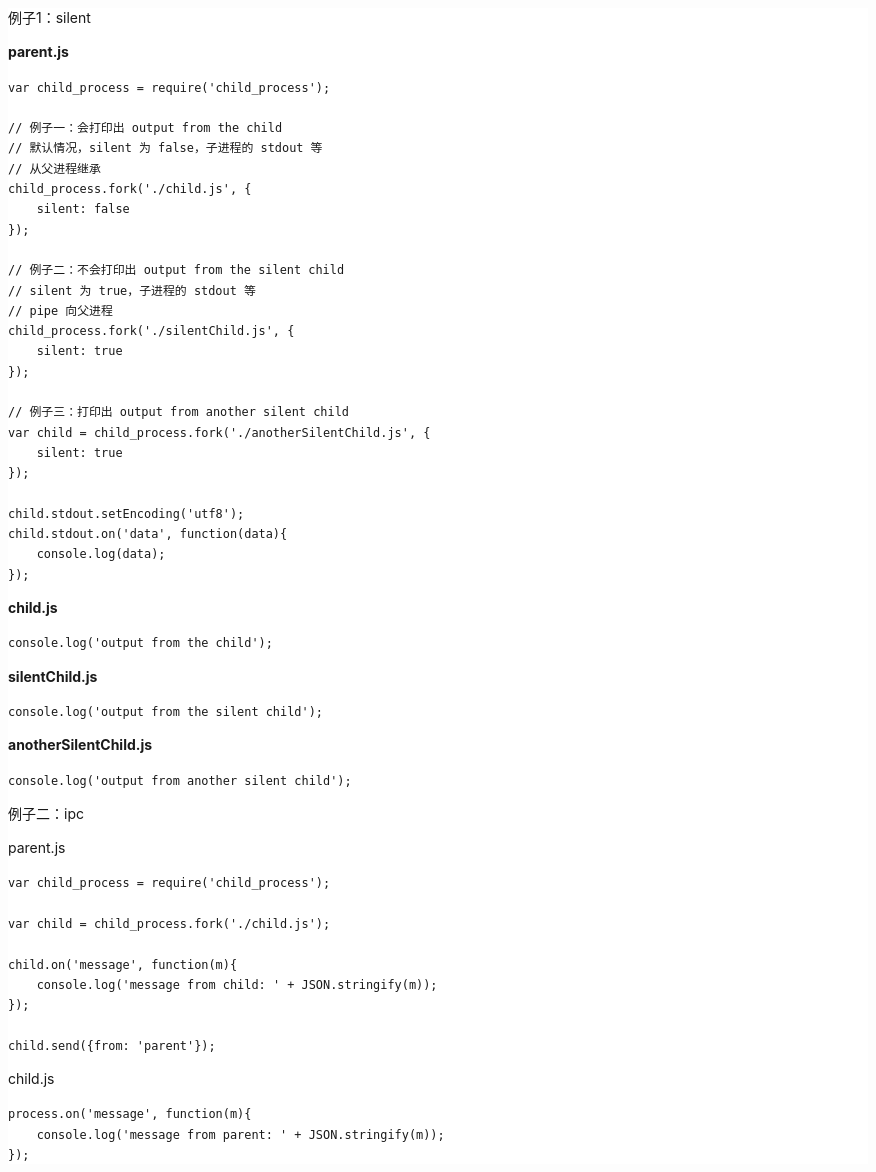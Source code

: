 例子1：silent

**parent.js**

    var child_process = require('child_process');
    
    // 例子一：会打印出 output from the child
    // 默认情况，silent 为 false，子进程的 stdout 等
    // 从父进程继承
    child_process.fork('./child.js', {
        silent: false
    });
    
    // 例子二：不会打印出 output from the silent child
    // silent 为 true，子进程的 stdout 等
    // pipe 向父进程
    child_process.fork('./silentChild.js', {
        silent: true
    });
    
    // 例子三：打印出 output from another silent child
    var child = child_process.fork('./anotherSilentChild.js', {
        silent: true
    });
    
    child.stdout.setEncoding('utf8');
    child.stdout.on('data', function(data){
        console.log(data);
    });

**child.js**

    console.log('output from the child');

**silentChild.js**

    console.log('output from the silent child');

**anotherSilentChild.js**

    console.log('output from another silent child');

例子二：ipc

parent.js

    var child_process = require('child_process');
    
    var child = child_process.fork('./child.js');
    
    child.on('message', function(m){
        console.log('message from child: ' + JSON.stringify(m));
    });
    
    child.send({from: 'parent'});

child.js

    process.on('message', function(m){
        console.log('message from parent: ' + JSON.stringify(m));
    });
    